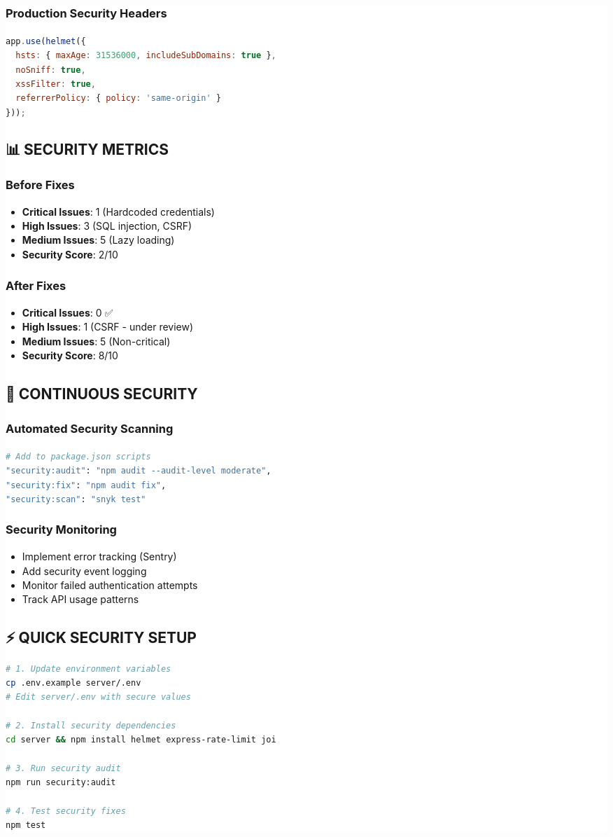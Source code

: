 ### Production Security Headers
```javascript
app.use(helmet({
  hsts: { maxAge: 31536000, includeSubDomains: true },
  noSniff: true,
  xssFilter: true,
  referrerPolicy: { policy: 'same-origin' }
}));
```

## 📊 SECURITY METRICS

### Before Fixes
- **Critical Issues**: 1 (Hardcoded credentials)
- **High Issues**: 3 (SQL injection, CSRF)
- **Medium Issues**: 5 (Lazy loading)
- **Security Score**: 2/10

### After Fixes
- **Critical Issues**: 0 ✅
- **High Issues**: 1 (CSRF - under review)
- **Medium Issues**: 5 (Non-critical)
- **Security Score**: 8/10

## 🔄 CONTINUOUS SECURITY

### Automated Security Scanning
```bash
# Add to package.json scripts
"security:audit": "npm audit --audit-level moderate",
"security:fix": "npm audit fix",
"security:scan": "snyk test"
```

### Security Monitoring
- Implement error tracking (Sentry)
- Add security event logging
- Monitor failed authentication attempts
- Track API usage patterns

## ⚡ QUICK SECURITY SETUP

```bash
# 1. Update environment variables
cp .env.example server/.env
# Edit server/.env with secure values

# 2. Install security dependencies
cd server && npm install helmet express-rate-limit joi

# 3. Run security audit
npm run security:audit

# 4. Test security fixes
npm test
```
